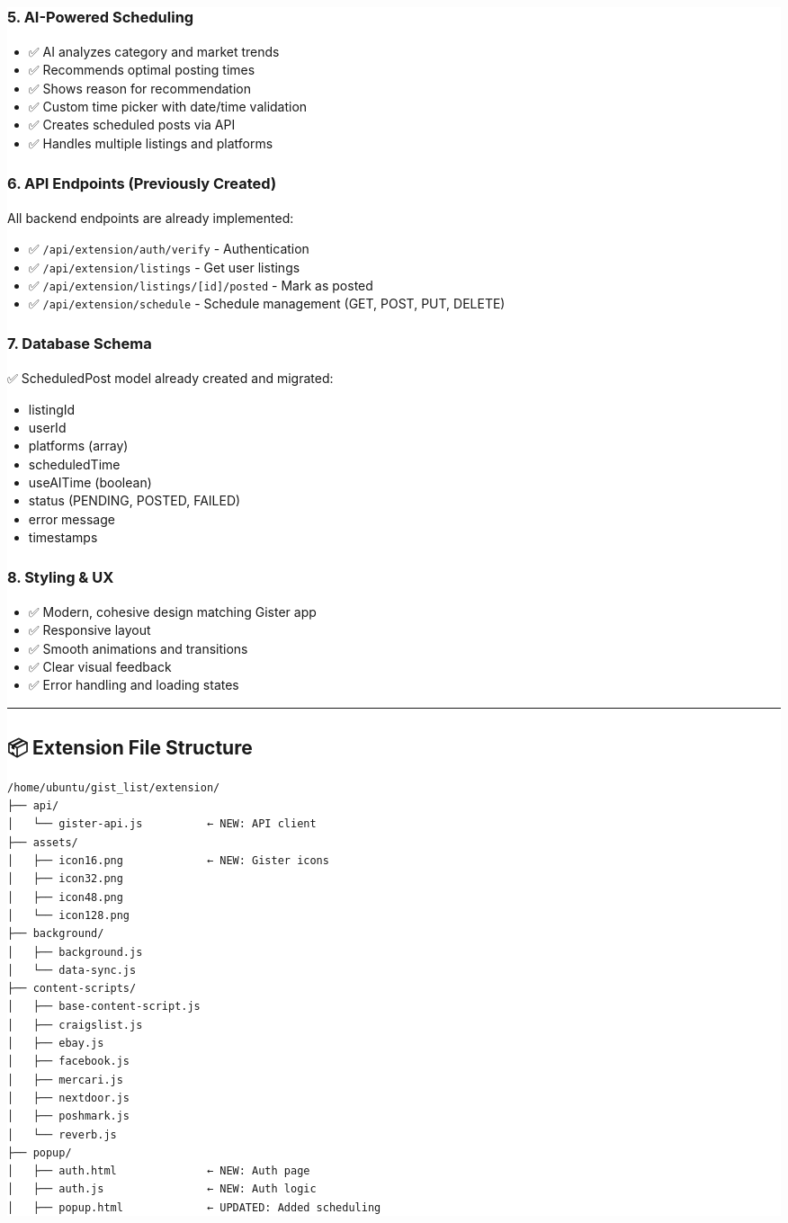 ### 5. **AI-Powered Scheduling**
- ✅ AI analyzes category and market trends
- ✅ Recommends optimal posting times
- ✅ Shows reason for recommendation
- ✅ Custom time picker with date/time validation
- ✅ Creates scheduled posts via API
- ✅ Handles multiple listings and platforms

### 6. **API Endpoints (Previously Created)**
All backend endpoints are already implemented:
- ✅ `/api/extension/auth/verify` - Authentication
- ✅ `/api/extension/listings` - Get user listings
- ✅ `/api/extension/listings/[id]/posted` - Mark as posted
- ✅ `/api/extension/schedule` - Schedule management (GET, POST, PUT, DELETE)

### 7. **Database Schema**
✅ ScheduledPost model already created and migrated:
- listingId
- userId
- platforms (array)
- scheduledTime
- useAITime (boolean)
- status (PENDING, POSTED, FAILED)
- error message
- timestamps

### 8. **Styling & UX**
- ✅ Modern, cohesive design matching Gister app
- ✅ Responsive layout
- ✅ Smooth animations and transitions
- ✅ Clear visual feedback
- ✅ Error handling and loading states

---

## 📦 Extension File Structure

```
/home/ubuntu/gist_list/extension/
├── api/
│   └── gister-api.js          ← NEW: API client
├── assets/
│   ├── icon16.png             ← NEW: Gister icons
│   ├── icon32.png
│   ├── icon48.png
│   └── icon128.png
├── background/
│   ├── background.js
│   └── data-sync.js
├── content-scripts/
│   ├── base-content-script.js
│   ├── craigslist.js
│   ├── ebay.js
│   ├── facebook.js
│   ├── mercari.js
│   ├── nextdoor.js
│   ├── poshmark.js
│   └── reverb.js
├── popup/
│   ├── auth.html              ← NEW: Auth page
│   ├── auth.js                ← NEW: Auth logic
│   ├── popup.html             ← UPDATED: Added scheduling
```